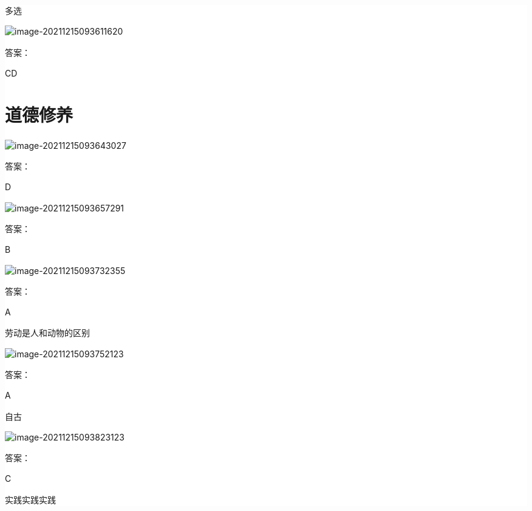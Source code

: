 多选

![image-20211215093611620](https://picgo-freejim.oss-cn-beijing.aliyuncs.com/to_upload/image-20211215093611620.png)

答案：

CD





# 道德修养

![image-20211215093643027](https://picgo-freejim.oss-cn-beijing.aliyuncs.com/to_upload/image-20211215093643027.png)

答案：

D





![image-20211215093657291](https://picgo-freejim.oss-cn-beijing.aliyuncs.com/to_upload/image-20211215093657291.png)

答案：

B



![image-20211215093732355](https://picgo-freejim.oss-cn-beijing.aliyuncs.com/to_upload/image-20211215093732355.png)

答案：

A

劳动是人和动物的区别



![image-20211215093752123](https://picgo-freejim.oss-cn-beijing.aliyuncs.com/to_upload/image-20211215093752123.png)

答案：

A

自古



![image-20211215093823123](https://picgo-freejim.oss-cn-beijing.aliyuncs.com/to_upload/image-20211215093823123.png)

答案：

C

实践实践实践




